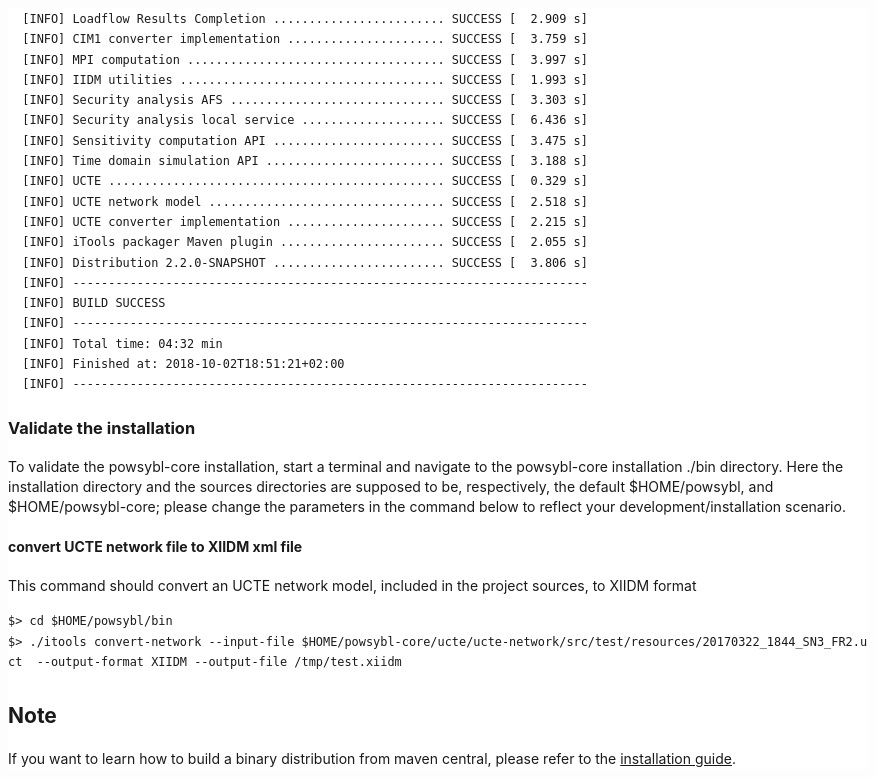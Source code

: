 ```
  [INFO] Loadflow Results Completion ........................ SUCCESS [  2.909 s]
  [INFO] CIM1 converter implementation ...................... SUCCESS [  3.759 s]
  [INFO] MPI computation .................................... SUCCESS [  3.997 s]
  [INFO] IIDM utilities ..................................... SUCCESS [  1.993 s]
  [INFO] Security analysis AFS .............................. SUCCESS [  3.303 s]
  [INFO] Security analysis local service .................... SUCCESS [  6.436 s]
  [INFO] Sensitivity computation API ........................ SUCCESS [  3.475 s]
  [INFO] Time domain simulation API ......................... SUCCESS [  3.188 s]
  [INFO] UCTE ............................................... SUCCESS [  0.329 s]
  [INFO] UCTE network model ................................. SUCCESS [  2.518 s]
  [INFO] UCTE converter implementation ...................... SUCCESS [  2.215 s]
  [INFO] iTools packager Maven plugin ....................... SUCCESS [  2.055 s]
  [INFO] Distribution 2.2.0-SNAPSHOT ........................ SUCCESS [  3.806 s]
  [INFO] ------------------------------------------------------------------------
  [INFO] BUILD SUCCESS
  [INFO] ------------------------------------------------------------------------
  [INFO] Total time: 04:32 min
  [INFO] Finished at: 2018-10-02T18:51:21+02:00
  [INFO] ------------------------------------------------------------------------
```

### Validate the installation
To validate the powsybl-core installation, start a terminal and navigate to the powsybl-core installation ./bin directory.
Here the installation directory and the sources directories are supposed to be, respectively, the default $HOME/powsybl, and $HOME/powsybl-core;
please change the parameters in the command below to reflect your development/installation scenario.

#### convert UCTE network file to XIIDM xml file
This command should convert an UCTE network model, included in the project sources, to XIIDM format
```
$> cd $HOME/powsybl/bin
$> ./itools convert-network --input-file $HOME/powsybl-core/ucte/ucte-network/src/test/resources/20170322_1844_SN3_FR2.uct  --output-format XIIDM --output-file /tmp/test.xiidm
```

## Note
If you want to learn how to build a binary distribution from maven central, please refer to the [installation guide](install-from-maven.md).